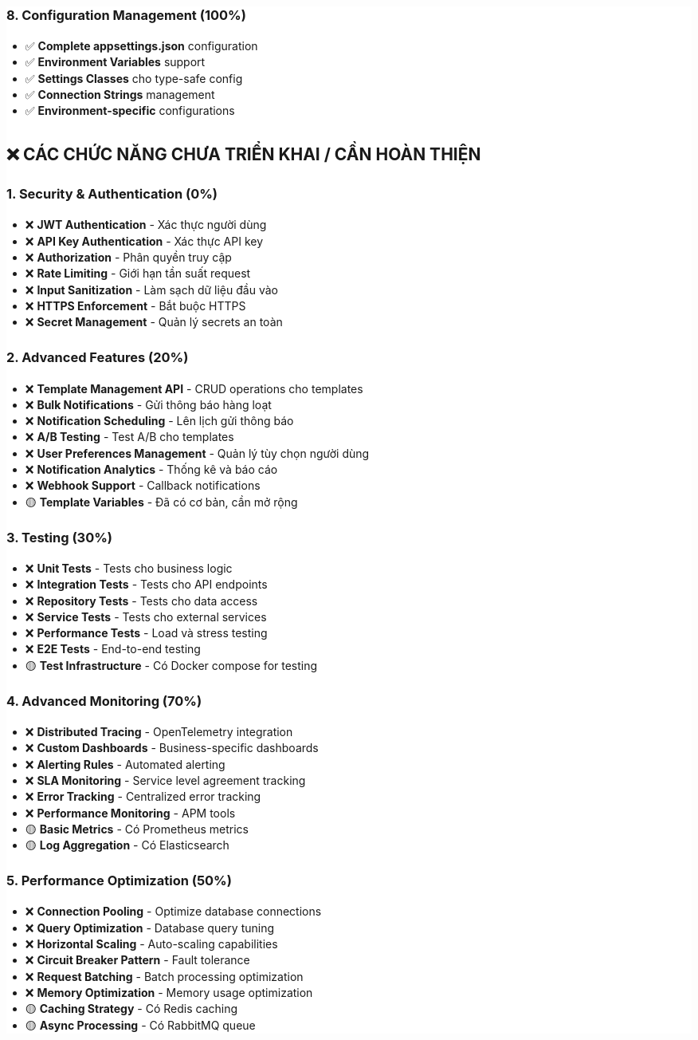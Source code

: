 ### **8. Configuration Management (100%)**
- ✅ **Complete appsettings.json** configuration
- ✅ **Environment Variables** support
- ✅ **Settings Classes** cho type-safe config
- ✅ **Connection Strings** management
- ✅ **Environment-specific** configurations

## ❌ **CÁC CHỨC NĂNG CHƯA TRIỂN KHAI / CẦN HOÀN THIỆN**

### **1. Security & Authentication (0%)**
- ❌ **JWT Authentication** - Xác thực người dùng
- ❌ **API Key Authentication** - Xác thực API key
- ❌ **Authorization** - Phân quyền truy cập
- ❌ **Rate Limiting** - Giới hạn tần suất request
- ❌ **Input Sanitization** - Làm sạch dữ liệu đầu vào
- ❌ **HTTPS Enforcement** - Bắt buộc HTTPS
- ❌ **Secret Management** - Quản lý secrets an toàn

### **2. Advanced Features (20%)**
- ❌ **Template Management API** - CRUD operations cho templates
- ❌ **Bulk Notifications** - Gửi thông báo hàng loạt
- ❌ **Notification Scheduling** - Lên lịch gửi thông báo
- ❌ **A/B Testing** - Test A/B cho templates
- ❌ **User Preferences Management** - Quản lý tùy chọn người dùng
- ❌ **Notification Analytics** - Thống kê và báo cáo
- ❌ **Webhook Support** - Callback notifications
- 🟡 **Template Variables** - Đã có cơ bản, cần mở rộng

### **3. Testing (30%)**
- ❌ **Unit Tests** - Tests cho business logic
- ❌ **Integration Tests** - Tests cho API endpoints
- ❌ **Repository Tests** - Tests cho data access
- ❌ **Service Tests** - Tests cho external services
- ❌ **Performance Tests** - Load và stress testing
- ❌ **E2E Tests** - End-to-end testing
- 🟡 **Test Infrastructure** - Có Docker compose for testing

### **4. Advanced Monitoring (70%)**
- ❌ **Distributed Tracing** - OpenTelemetry integration
- ❌ **Custom Dashboards** - Business-specific dashboards
- ❌ **Alerting Rules** - Automated alerting
- ❌ **SLA Monitoring** - Service level agreement tracking
- ❌ **Error Tracking** - Centralized error tracking
- ❌ **Performance Monitoring** - APM tools
- 🟡 **Basic Metrics** - Có Prometheus metrics
- 🟡 **Log Aggregation** - Có Elasticsearch

### **5. Performance Optimization (50%)**
- ❌ **Connection Pooling** - Optimize database connections
- ❌ **Query Optimization** - Database query tuning
- ❌ **Horizontal Scaling** - Auto-scaling capabilities
- ❌ **Circuit Breaker Pattern** - Fault tolerance
- ❌ **Request Batching** - Batch processing optimization
- ❌ **Memory Optimization** - Memory usage optimization
- 🟡 **Caching Strategy** - Có Redis caching
- 🟡 **Async Processing** - Có RabbitMQ queue
